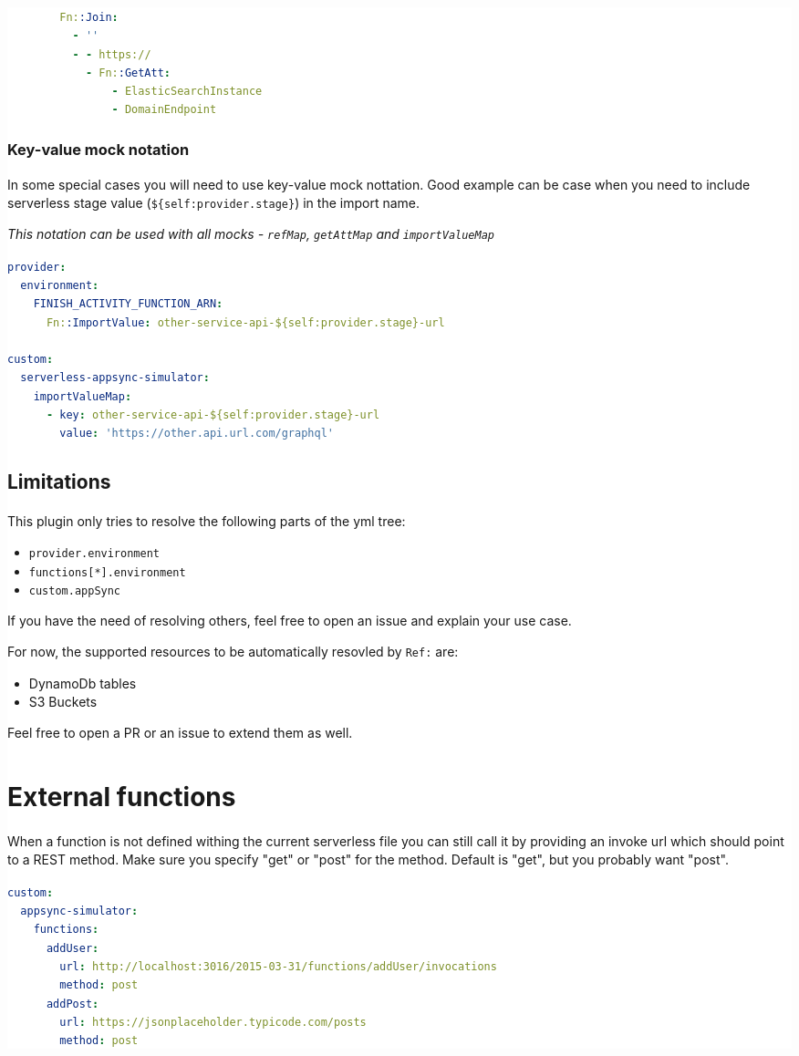 ```yaml
        Fn::Join:
          - ''
          - - https://
            - Fn::GetAtt:
                - ElasticSearchInstance
                - DomainEndpoint
```

### Key-value mock notation

In some special cases you will need to use key-value mock nottation.
Good example can be case when you need to include serverless stage value (`${self:provider.stage}`) in the import name.

_This notation can be used with all mocks - `refMap`, `getAttMap` and `importValueMap`_

```yaml
provider:
  environment:
    FINISH_ACTIVITY_FUNCTION_ARN:
      Fn::ImportValue: other-service-api-${self:provider.stage}-url

custom:
  serverless-appsync-simulator:
    importValueMap:
      - key: other-service-api-${self:provider.stage}-url
        value: 'https://other.api.url.com/graphql'
```

## Limitations

This plugin only tries to resolve the following parts of the yml tree:

- `provider.environment`
- `functions[*].environment`
- `custom.appSync`

If you have the need of resolving others, feel free to open an issue and explain your use case.

For now, the supported resources to be automatically resovled by `Ref:` are:

- DynamoDb tables
- S3 Buckets

Feel free to open a PR or an issue to extend them as well.

# External functions

When a function is not defined withing the current serverless file you can still call it by providing an invoke url which should point to a REST method. Make sure you specify "get" or "post" for the method. Default is "get", but you probably want "post".

```yaml
custom:
  appsync-simulator:
    functions:
      addUser:
        url: http://localhost:3016/2015-03-31/functions/addUser/invocations
        method: post
      addPost:
        url: https://jsonplaceholder.typicode.com/posts
        method: post
```
